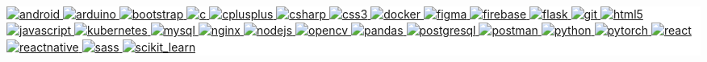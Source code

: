 <p align="left"> <a href="https://developer.android.com" target="_blank" rel="noreferrer"> <img src="https://raw.githubusercontent.com/devicons/devicon/master/icons/android/android-original-wordmark.svg" alt="android" width="40" height="40"/> </a> <a href="https://www.arduino.cc/" target="_blank" rel="noreferrer"> <img src="https://cdn.worldvectorlogo.com/logos/arduino-1.svg" alt="arduino" width="40" height="40"/> </a> <a href="https://getbootstrap.com" target="_blank" rel="noreferrer"> <img src="https://raw.githubusercontent.com/devicons/devicon/master/icons/bootstrap/bootstrap-plain-wordmark.svg" alt="bootstrap" width="40" height="40"/> </a> <a href="https://www.cprogramming.com/" target="_blank" rel="noreferrer"> <img src="https://raw.githubusercontent.com/devicons/devicon/master/icons/c/c-original.svg" alt="c" width="40" height="40"/> </a> <a href="https://www.w3schools.com/cpp/" target="_blank" rel="noreferrer"> <img src="https://raw.githubusercontent.com/devicons/devicon/master/icons/cplusplus/cplusplus-original.svg" alt="cplusplus" width="40" height="40"/> </a> <a href="https://www.w3schools.com/cs/" target="_blank" rel="noreferrer"> <img src="https://raw.githubusercontent.com/devicons/devicon/master/icons/csharp/csharp-original.svg" alt="csharp" width="40" height="40"/> </a> <a href="https://www.w3schools.com/css/" target="_blank" rel="noreferrer"> <img src="https://raw.githubusercontent.com/devicons/devicon/master/icons/css3/css3-original-wordmark.svg" alt="css3" width="40" height="40"/> </a> <a href="https://www.docker.com/" target="_blank" rel="noreferrer"> <img src="https://raw.githubusercontent.com/devicons/devicon/master/icons/docker/docker-original-wordmark.svg" alt="docker" width="40" height="40"/> </a> <a href="https://www.figma.com/" target="_blank" rel="noreferrer"> <img src="https://www.vectorlogo.zone/logos/figma/figma-icon.svg" alt="figma" width="40" height="40"/> </a> <a href="https://firebase.google.com/" target="_blank" rel="noreferrer"> <img src="https://www.vectorlogo.zone/logos/firebase/firebase-icon.svg" alt="firebase" width="40" height="40"/> </a> <a href="https://flask.palletsprojects.com/" target="_blank" rel="noreferrer"> <img src="https://www.vectorlogo.zone/logos/pocoo_flask/pocoo_flask-icon.svg" alt="flask" width="40" height="40"/> </a> <a href="https://git-scm.com/" target="_blank" rel="noreferrer"> <img src="https://www.vectorlogo.zone/logos/git-scm/git-scm-icon.svg" alt="git" width="40" height="40"/> </a> <a href="https://www.w3.org/html/" target="_blank" rel="noreferrer"> <img src="https://raw.githubusercontent.com/devicons/devicon/master/icons/html5/html5-original-wordmark.svg" alt="html5" width="40" height="40"/> </a> <a href="https://developer.mozilla.org/en-US/docs/Web/JavaScript" target="_blank" rel="noreferrer"> <img src="https://raw.githubusercontent.com/devicons/devicon/master/icons/javascript/javascript-original.svg" alt="javascript" width="40" height="40"/> </a> <a href="https://kubernetes.io" target="_blank" rel="noreferrer"> <img src="https://www.vectorlogo.zone/logos/kubernetes/kubernetes-icon.svg" alt="kubernetes" width="40" height="40"/> </a> <a href="https://www.mysql.com/" target="_blank" rel="noreferrer"> <img src="https://raw.githubusercontent.com/devicons/devicon/master/icons/mysql/mysql-original-wordmark.svg" alt="mysql" width="40" height="40"/> </a> <a href="https://www.nginx.com" target="_blank" rel="noreferrer"> <img src="https://raw.githubusercontent.com/devicons/devicon/master/icons/nginx/nginx-original.svg" alt="nginx" width="40" height="40"/> </a> <a href="https://nodejs.org" target="_blank" rel="noreferrer"> <img src="https://raw.githubusercontent.com/devicons/devicon/master/icons/nodejs/nodejs-original-wordmark.svg" alt="nodejs" width="40" height="40"/> </a> <a href="https://opencv.org/" target="_blank" rel="noreferrer"> <img src="https://www.vectorlogo.zone/logos/opencv/opencv-icon.svg" alt="opencv" width="40" height="40"/> </a> <a href="https://pandas.pydata.org/" target="_blank" rel="noreferrer"> <img src="https://raw.githubusercontent.com/devicons/devicon/2ae2a900d2f041da66e950e4d48052658d850630/icons/pandas/pandas-original.svg" alt="pandas" width="40" height="40"/> </a> <a href="https://www.postgresql.org" target="_blank" rel="noreferrer"> <img src="https://raw.githubusercontent.com/devicons/devicon/master/icons/postgresql/postgresql-original-wordmark.svg" alt="postgresql" width="40" height="40"/> </a> <a href="https://postman.com" target="_blank" rel="noreferrer"> <img src="https://www.vectorlogo.zone/logos/getpostman/getpostman-icon.svg" alt="postman" width="40" height="40"/> </a> <a href="https://www.python.org" target="_blank" rel="noreferrer"> <img src="https://raw.githubusercontent.com/devicons/devicon/master/icons/python/python-original.svg" alt="python" width="40" height="40"/> </a> <a href="https://pytorch.org/" target="_blank" rel="noreferrer"> <img src="https://www.vectorlogo.zone/logos/pytorch/pytorch-icon.svg" alt="pytorch" width="40" height="40"/> </a> <a href="https://reactjs.org/" target="_blank" rel="noreferrer"> <img src="https://raw.githubusercontent.com/devicons/devicon/master/icons/react/react-original-wordmark.svg" alt="react" width="40" height="40"/> </a> <a href="https://reactnative.dev/" target="_blank" rel="noreferrer"> <img src="https://reactnative.dev/img/header_logo.svg" alt="reactnative" width="40" height="40"/> </a> <a href="https://sass-lang.com" target="_blank" rel="noreferrer"> <img src="https://raw.githubusercontent.com/devicons/devicon/master/icons/sass/sass-original.svg" alt="sass" width="40" height="40"/> </a> <a href="https://scikit-learn.org/" target="_blank" rel="noreferrer"> <img src="https://upload.wikimedia.org/wikipedia/commons/0/05/Scikit_learn_logo_small.svg" alt="scikit_learn" width="40" height="40"/> </a> <a href="https://seaborn.pydata.org/" target="_blank" rel="noreferrer">